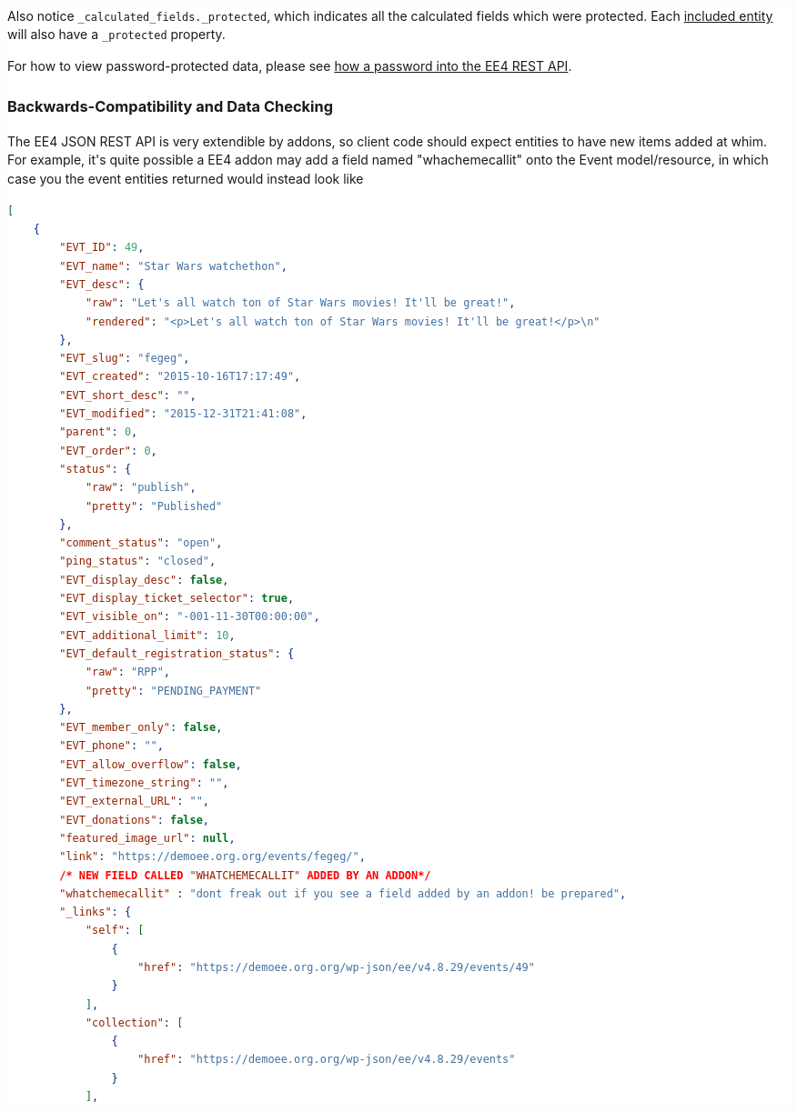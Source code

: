 Also notice `_calculated_fields._protected`, which indicates all the calculated fields which were protected. Each [included entity](ee4-rest-api-GET-including-specific-fields-and-related-entities-in-results.md) will also have a `_protected` property.

For how to view password-protected data, please see [how a password into the EE4 REST API](ee4-rest-api-GET-filtering-results.md#password).


### Backwards-Compatibility and Data Checking

The EE4 JSON REST API is very extendible by addons, so client code should expect entities to have new items added at whim. For example, it's quite possible a EE4 addon may add a field named "whachemecallit" onto the Event model/resource, in which case you the event entities returned would instead look like

```json
[
    {
        "EVT_ID": 49,
        "EVT_name": "Star Wars watchethon",
        "EVT_desc": {
            "raw": "Let's all watch ton of Star Wars movies! It'll be great!",
            "rendered": "<p>Let's all watch ton of Star Wars movies! It'll be great!</p>\n"
        },
        "EVT_slug": "fegeg",
        "EVT_created": "2015-10-16T17:17:49",
        "EVT_short_desc": "",
        "EVT_modified": "2015-12-31T21:41:08",
        "parent": 0,
        "EVT_order": 0,
        "status": {
            "raw": "publish",
            "pretty": "Published"
        },
        "comment_status": "open",
        "ping_status": "closed",
        "EVT_display_desc": false,
        "EVT_display_ticket_selector": true,
        "EVT_visible_on": "-001-11-30T00:00:00",
        "EVT_additional_limit": 10,
        "EVT_default_registration_status": {
            "raw": "RPP",
            "pretty": "PENDING_PAYMENT"
        },
        "EVT_member_only": false,
        "EVT_phone": "",
        "EVT_allow_overflow": false,
        "EVT_timezone_string": "",
        "EVT_external_URL": "",
        "EVT_donations": false,
        "featured_image_url": null,
        "link": "https://demoee.org.org/events/fegeg/",
        /* NEW FIELD CALLED "WHATCHEMECALLIT" ADDED BY AN ADDON*/
        "whatchemecallit" : "dont freak out if you see a field added by an addon! be prepared",
        "_links": {
            "self": [
                {
                    "href": "https://demoee.org.org/wp-json/ee/v4.8.29/events/49"
                }
            ],
            "collection": [
                {
                    "href": "https://demoee.org.org/wp-json/ee/v4.8.29/events"
                }
            ],
```
